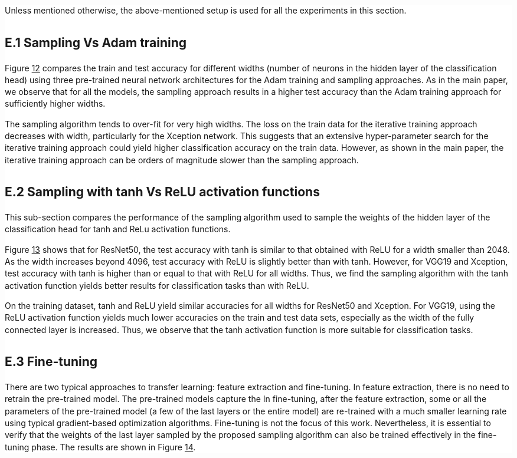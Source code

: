 Unless mentioned otherwise, the above-mentioned setup is used for all the experiments in this section.

## E.1 Sampling Vs Adam training

Figure [12](#fig_9) compares the train and test accuracy for different widths (number of neurons in the hidden layer of the classification head) using three pre-trained neural network architectures for the Adam training and sampling approaches. As in the main paper, we observe that for all the models, the sampling approach results in a higher test accuracy than the Adam training approach for sufficiently higher widths.

The sampling algorithm tends to over-fit for very high widths. The loss on the train data for the iterative training approach decreases with width, particularly for the Xception network. This suggests that an extensive hyper-parameter search for the iterative training approach could yield higher classification accuracy on the train data. However, as shown in the main paper, the iterative training approach can be orders of magnitude slower than the sampling approach. 

## E.2 Sampling with tanh Vs ReLU activation functions

This sub-section compares the performance of the sampling algorithm used to sample the weights of the hidden layer of the classification head for tanh and ReLu activation functions.

Figure [13](#fig_10) shows that for ResNet50, the test accuracy with tanh is similar to that obtained with ReLU for a width smaller than 2048. As the width increases beyond 4096, test accuracy with ReLU is slightly better than with tanh. However, for VGG19 and Xception, test accuracy with tanh is higher than or equal to that with ReLU for all widths. Thus, we find the sampling algorithm with the tanh activation function yields better results for classification tasks than with ReLU.

On the training dataset, tanh and ReLU yield similar accuracies for all widths for ResNet50 and Xception. For VGG19, using the ReLU activation function yields much lower accuracies on the train and test data sets, especially as the width of the fully connected layer is increased. Thus, we observe that the tanh activation function is more suitable for classification tasks.

## E.3 Fine-tuning

There are two typical approaches to transfer learning: feature extraction and fine-tuning. In feature extraction, there is no need to retrain the pre-trained model. The pre-trained models capture the In fine-tuning, after the feature extraction, some or all the parameters of the pre-trained model (a few of the last layers or the entire model) are re-trained with a much smaller learning rate using typical gradient-based optimization algorithms. Fine-tuning is not the focus of this work. Nevertheless, it is essential to verify that the weights of the last layer sampled by the proposed sampling algorithm can also be trained effectively in the fine-tuning phase. The results are shown in Figure [14](#fig_5).

